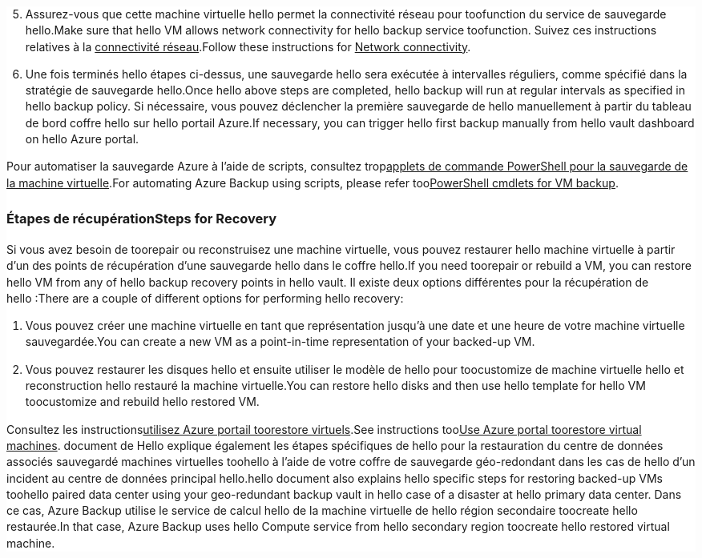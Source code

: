 5.  <span data-ttu-id="917b6-283">Assurez-vous que cette machine virtuelle hello permet la connectivité réseau pour toofunction du service de sauvegarde hello.</span><span class="sxs-lookup"><span data-stu-id="917b6-283">Make sure that hello VM allows network connectivity for hello backup service toofunction.</span></span> <span data-ttu-id="917b6-284">Suivez ces instructions relatives à la [connectivité réseau](../backup/backup-azure-arm-vms-prepare.md#network-connectivity).</span><span class="sxs-lookup"><span data-stu-id="917b6-284">Follow these instructions for [Network connectivity](../backup/backup-azure-arm-vms-prepare.md#network-connectivity).</span></span>

6.  <span data-ttu-id="917b6-285">Une fois terminés hello étapes ci-dessus, une sauvegarde hello sera exécutée à intervalles réguliers, comme spécifié dans la stratégie de sauvegarde hello.</span><span class="sxs-lookup"><span data-stu-id="917b6-285">Once hello above steps are completed, hello backup will run at regular intervals as specified in hello backup policy.</span></span> <span data-ttu-id="917b6-286">Si nécessaire, vous pouvez déclencher la première sauvegarde de hello manuellement à partir du tableau de bord coffre hello sur hello portail Azure.</span><span class="sxs-lookup"><span data-stu-id="917b6-286">If necessary, you can trigger hello first backup manually from hello vault dashboard on hello Azure portal.</span></span>

<span data-ttu-id="917b6-287">Pour automatiser la sauvegarde Azure à l’aide de scripts, consultez trop[applets de commande PowerShell pour la sauvegarde de la machine virtuelle](../backup/backup-azure-vms-automation.md).</span><span class="sxs-lookup"><span data-stu-id="917b6-287">For automating Azure Backup using scripts, please refer too[PowerShell cmdlets for VM backup](../backup/backup-azure-vms-automation.md).</span></span>

### <a name="steps-for-recovery"></a><span data-ttu-id="917b6-288">Étapes de récupération</span><span class="sxs-lookup"><span data-stu-id="917b6-288">Steps for Recovery</span></span>

<span data-ttu-id="917b6-289">Si vous avez besoin de toorepair ou reconstruisez une machine virtuelle, vous pouvez restaurer hello machine virtuelle à partir d’un des points de récupération d’une sauvegarde hello dans le coffre hello.</span><span class="sxs-lookup"><span data-stu-id="917b6-289">If you need toorepair or rebuild a VM, you can restore hello VM from any of hello backup recovery points in hello vault.</span></span> <span data-ttu-id="917b6-290">Il existe deux options différentes pour la récupération de hello :</span><span class="sxs-lookup"><span data-stu-id="917b6-290">There are a couple of different options for performing hello recovery:</span></span>

1.  <span data-ttu-id="917b6-291">Vous pouvez créer une machine virtuelle en tant que représentation jusqu’à une date et une heure de votre machine virtuelle sauvegardée.</span><span class="sxs-lookup"><span data-stu-id="917b6-291">You can create a new VM as a point-in-time representation of your backed-up VM.</span></span>

2.  <span data-ttu-id="917b6-292">Vous pouvez restaurer les disques hello et ensuite utiliser le modèle de hello pour toocustomize de machine virtuelle hello et reconstruction hello restauré la machine virtuelle.</span><span class="sxs-lookup"><span data-stu-id="917b6-292">You can restore hello disks and then use hello template for hello VM toocustomize and rebuild hello restored VM.</span></span> 

<span data-ttu-id="917b6-293">Consultez les instructions[utilisez Azure portail toorestore virtuels](../backup/backup-azure-arm-restore-vms.md#restoring-a-vm-during-azure-datacenter-disaster).</span><span class="sxs-lookup"><span data-stu-id="917b6-293">See instructions too[Use Azure portal toorestore virtual machines](../backup/backup-azure-arm-restore-vms.md#restoring-a-vm-during-azure-datacenter-disaster).</span></span> <span data-ttu-id="917b6-294">document de Hello explique également les étapes spécifiques de hello pour la restauration du centre de données associés sauvegardé machines virtuelles toohello à l’aide de votre coffre de sauvegarde géo-redondant dans les cas de hello d’un incident au centre de données principal hello.</span><span class="sxs-lookup"><span data-stu-id="917b6-294">hello document also explains hello specific steps for restoring backed-up VMs toohello paired data center using your geo-redundant backup vault in hello case of a disaster at hello primary data center.</span></span> <span data-ttu-id="917b6-295">Dans ce cas, Azure Backup utilise le service de calcul hello de la machine virtuelle de hello région secondaire toocreate hello restaurée.</span><span class="sxs-lookup"><span data-stu-id="917b6-295">In that case, Azure Backup uses hello Compute service from hello secondary region toocreate hello restored virtual machine.</span></span>
